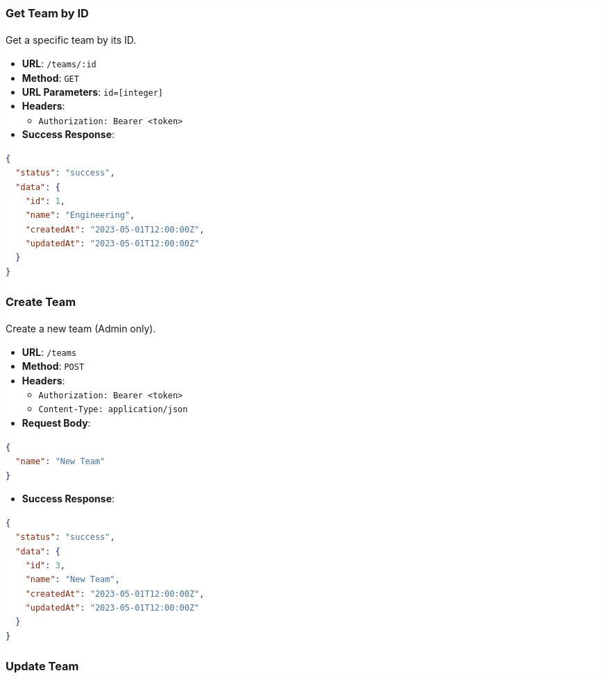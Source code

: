 ### Get Team by ID

Get a specific team by its ID.

- **URL**: `/teams/:id`
- **Method**: `GET`
- **URL Parameters**: `id=[integer]`
- **Headers**:
  - `Authorization: Bearer <token>`
- **Success Response**:

```json
{
  "status": "success",
  "data": {
    "id": 1,
    "name": "Engineering",
    "createdAt": "2023-05-01T12:00:00Z",
    "updatedAt": "2023-05-01T12:00:00Z"
  }
}
```

### Create Team

Create a new team (Admin only).

- **URL**: `/teams`
- **Method**: `POST`
- **Headers**:
  - `Authorization: Bearer <token>`
  - `Content-Type: application/json`
- **Request Body**:

```json
{
  "name": "New Team"
}
```

- **Success Response**:

```json
{
  "status": "success",
  "data": {
    "id": 3,
    "name": "New Team",
    "createdAt": "2023-05-01T12:00:00Z",
    "updatedAt": "2023-05-01T12:00:00Z"
  }
}
```

### Update Team
